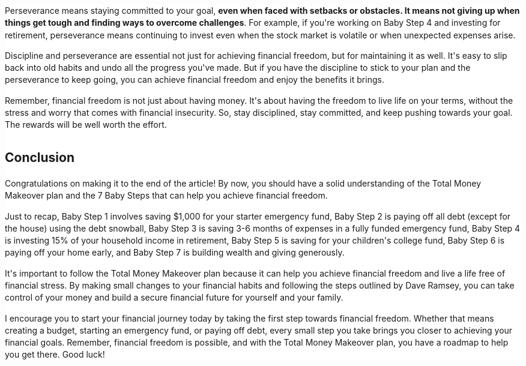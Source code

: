 Perseverance means staying committed to your goal, **even when faced with setbacks or obstacles. It means not giving up when things get tough and finding ways to overcome challenges**. For example, if you're working on Baby Step 4 and investing for retirement, perseverance means continuing to invest even when the stock market is volatile or when unexpected expenses arise.

Discipline and perseverance are essential not just for achieving financial freedom, but for maintaining it as well. It's easy to slip back into old habits and undo all the progress you've made. But if you have the discipline to stick to your plan and the perseverance to keep going, you can achieve financial freedom and enjoy the benefits it brings.

Remember, financial freedom is not just about having money. It's about having the freedom to live life on your terms, without the stress and worry that comes with financial insecurity. So, stay disciplined, stay committed, and keep pushing towards your goal. The rewards will be well worth the effort.

## Conclusion
Congratulations on making it to the end of the article! By now, you should have a solid understanding of the Total Money Makeover plan and the 7 Baby Steps that can help you achieve financial freedom.

Just to recap, Baby Step 1 involves saving $1,000 for your starter emergency fund, Baby Step 2 is paying off all debt (except for the house) using the debt snowball, Baby Step 3 is saving 3-6 months of expenses in a fully funded emergency fund, Baby Step 4 is investing 15% of your household income in retirement, Baby Step 5 is saving for your children's college fund, Baby Step 6 is paying off your home early, and Baby Step 7 is building wealth and giving generously.

It's important to follow the Total Money Makeover plan because it can help you achieve financial freedom and live a life free of financial stress. By making small changes to your financial habits and following the steps outlined by Dave Ramsey, you can take control of your money and build a secure financial future for yourself and your family.

I encourage you to start your financial journey today by taking the first step towards financial freedom. Whether that means creating a budget, starting an emergency fund, or paying off debt, every small step you take brings you closer to achieving your financial goals. Remember, financial freedom is possible, and with the Total Money Makeover plan, you have a roadmap to help you get there. Good luck!